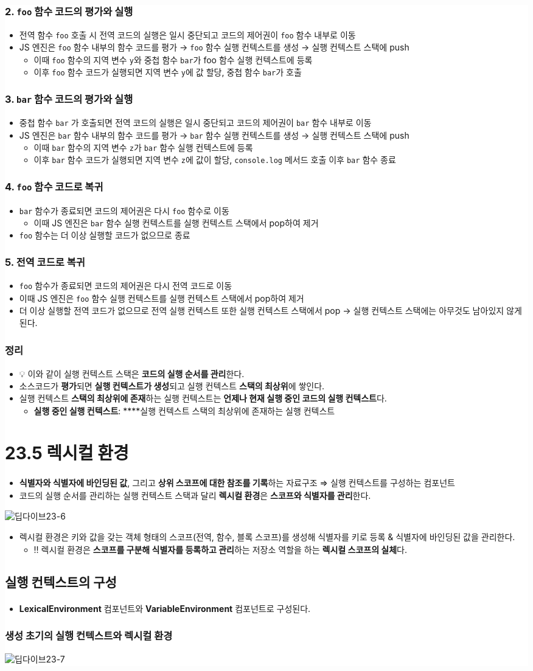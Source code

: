 ### 2. `foo` 함수 코드의 평가와 실행

- 전역 함수 `foo` 호출 시 전역 코드의 실행은 일시 중단되고 코드의 제어권이 `foo` 함수 내부로 이동
- JS 엔진은 `foo` 함수 내부의 함수 코드를 평가 → `foo` 함수 실행 컨텍스트를 생성 → 실행 컨텍스트 스택에 push
  - 이때 `foo` 함수의 지역 변수 `y`와 중첩 함수 `bar`가 foo 함수 실행 컨텍스트에 등록
  - 이후 `foo` 함수 코드가 실행되면 지역 변수 `y`에 값 할당, 중첩 함수 `bar`가 호출

### 3. `bar` 함수 코드의 평가와 실행

- 중첩 함수 `bar` 가 호출되면 전역 코드의 실행은 일시 중단되고 코드의 제어권이 `bar` 함수 내부로 이동
- JS 엔진은 `bar` 함수 내부의 함수 코드를 평가 → `bar` 함수 실행 컨텍스트를 생성 → 실행 컨텍스트 스택에 push
  - 이때 `bar` 함수의 지역 변수 `z`가 `bar` 함수 실행 컨텍스트에 등록
  - 이후 `bar` 함수 코드가 실행되면 지역 변수 `z`에 값이 할당, `console.log` 메서드 호출 이후 `bar` 함수 종료

### 4. `foo` 함수 코드로 복귀

- `bar` 함수가 종료되면 코드의 제어권은 다시 `foo` 함수로 이동
  - 이때 JS 엔진은 `bar` 함수 실행 컨텍스트를 실행 컨텍스트 스택에서 pop하여 제거
- `foo` 함수는 더 이상 실행할 코드가 없으므로 종료

### 5. 전역 코드로 복귀

- `foo` 함수가 종료되면 코드의 제어권은 다시 전역 코드로 이동
- 이때 JS 엔진은 `foo` 함수 실행 컨텍스트를 실행 컨텍스트 스택에서 pop하여 제거
- 더 이상 실행할 전역 코드가 없으므로 전역 실행 컨텍스트 또한 실행 컨텍스트 스택에서 pop → 실행 컨텍스트 스택에는 아무것도 남아있지 않게 된다.

### 정리

- 💡 이와 같이 실행 컨텍스트 스택은 **코드의 실행 순서를 관리**한다.
- 소스코드가 **평가**되면 **실행 컨텍스트가 생성**되고 실행 컨텍스트 **스택의 최상위**에 쌓인다.
- 실행 컨텍스트 **스택의 최상위에 존재**하는 실행 컨텍스트는 **언제나 현재 실행 중인 코드의 실행 컨텍스트**다.
  - **실행 중인 실행 컨텍스트**: \*\*\*\*실행 컨텍스트 스택의 최상위에 존재하는 실행 컨텍스트

# 23.5 렉시컬 환경

- **식별자와 식별자에 바인딩된 값**, 그리고 **상위 스코프에 대한 참조를 기록**하는 자료구조 ⇒ 실행 컨텍스트를 구성하는 컴포넌트
- 코드의 실행 순서를 관리하는 실행 컨텍스트 스택과 달리 **렉시컬 환경**은 **스코프와 식별자를 관리**한다.

<img alt="딥다이브23-6" width="500" height="250" src="https://github.com/user-attachments/assets/f84e70bf-bc52-4899-a080-45268ed447aa" />

- 렉시컬 환경은 키와 값을 갖는 객체 형태의 스코프(전역, 함수, 블록 스코프)를 생성해 식별자를 키로 등록 & 식별자에 바인딩된 값을 관리한다.
  - ‼️ 렉시컬 환경은 **스코프를 구분해 식별자를 등록하고 관리**하는 저장소 역할을 하는 **렉시컬 스코프의 실체**다.

## 실행 컨텍스트의 구성

- **LexicalEnvironment** 컴포넌트와 **VariableEnvironment** 컴포넌트로 구성된다.

### 생성 초기의 실행 컨텍스트와 렉시컬 환경

<img alt="딥다이브23-7" width="850" height="250" src="https://github.com/user-attachments/assets/e919d806-1584-4534-a43c-26cfceba8117" />
